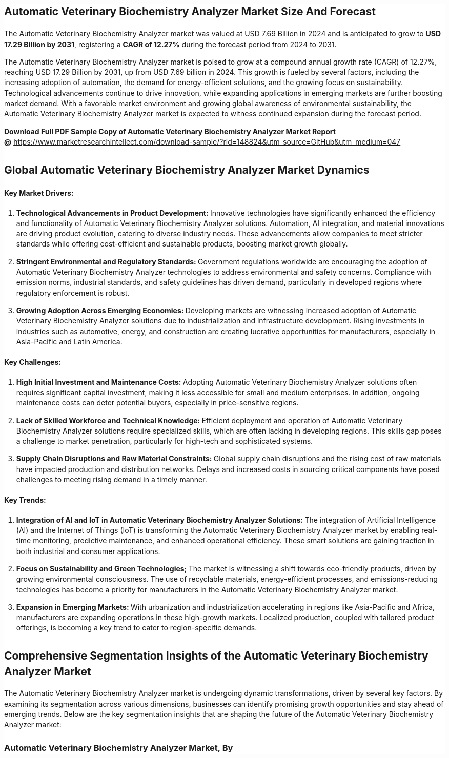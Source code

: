 <h2>Automatic Veterinary Biochemistry Analyzer Market Size And Forecast</h2><p>The Automatic Veterinary Biochemistry Analyzer market was valued at USD 7.69 Billion in 2024 and is anticipated to grow to <strong>USD 17.29 Billion by 2031</strong>, registering a <strong>CAGR of 12.27%</strong> during the forecast period from 2024 to 2031.</p><p>The Automatic Veterinary Biochemistry Analyzer market is poised to grow at a compound annual growth rate (CAGR) of 12.27%, reaching USD 17.29 Billion by 2031, up from USD 7.69 billion in 2024. This growth is fueled by several factors, including the increasing adoption of automation, the demand for energy-efficient solutions, and the growing focus on sustainability. Technological advancements continue to drive innovation, while expanding applications in emerging markets are further boosting market demand. With a favorable market environment and growing global awareness of environmental sustainability, the Automatic Veterinary Biochemistry Analyzer market is expected to witness continued expansion during the forecast period.</p><p><strong>Download Full PDF Sample Copy of Automatic Veterinary Biochemistry Analyzer Market Report @</strong>&nbsp;<a href="https://www.marketresearchintellect.com/download-sample/?rid=148824&amp;utm_source=GitHub&amp;utm_medium=047">https://www.marketresearchintellect.com/download-sample/?rid=148824&amp;utm_source=GitHub&amp;utm_medium=047</a></p><h2>Global Automatic Veterinary Biochemistry Analyzer Market Dynamics</h2><h4><strong>Key Market Drivers:</strong></h4><ol><li><p><strong>Technological Advancements in Product Development:&nbsp;</strong>Innovative technologies have significantly enhanced the efficiency and functionality of Automatic Veterinary Biochemistry Analyzer solutions. Automation, AI integration, and material innovations are driving product evolution, catering to diverse industry needs. These advancements allow companies to meet stricter standards while offering cost-efficient and sustainable products, boosting market growth globally.</p></li><li><p><strong>Stringent Environmental and Regulatory Standards:&nbsp;</strong>Government regulations worldwide are encouraging the adoption of Automatic Veterinary Biochemistry Analyzer technologies to address environmental and safety concerns. Compliance with emission norms, industrial standards, and safety guidelines has driven demand, particularly in developed regions where regulatory enforcement is robust.</p></li><li><p><strong>Growing Adoption Across Emerging Economies:&nbsp;</strong>Developing markets are witnessing increased adoption of Automatic Veterinary Biochemistry Analyzer solutions due to industrialization and infrastructure development. Rising investments in industries such as automotive, energy, and construction are creating lucrative opportunities for manufacturers, especially in Asia-Pacific and Latin America.</p></li></ol><h4><strong>Key Challenges:</strong></h4><ol><li><p><strong>High Initial Investment and Maintenance Costs:&nbsp;</strong>Adopting Automatic Veterinary Biochemistry Analyzer solutions often requires significant capital investment, making it less accessible for small and medium enterprises. In addition, ongoing maintenance costs can deter potential buyers, especially in price-sensitive regions.</p></li><li><p><strong>Lack of Skilled Workforce and Technical Knowledge:&nbsp;</strong>Efficient deployment and operation of Automatic Veterinary Biochemistry Analyzer solutions require specialized skills, which are often lacking in developing regions. This skills gap poses a challenge to market penetration, particularly for high-tech and sophisticated systems.</p></li><li><p><strong>Supply Chain Disruptions and Raw Material Constraints:&nbsp;</strong>Global supply chain disruptions and the rising cost of raw materials have impacted production and distribution networks. Delays and increased costs in sourcing critical components have posed challenges to meeting rising demand in a timely manner.</p></li></ol><h4><strong>Key Trends:</strong></h4><ol><li><p><strong>Integration of AI and IoT in Automatic Veterinary Biochemistry Analyzer Solutions:&nbsp;</strong>The integration of Artificial Intelligence (AI) and the Internet of Things (IoT) is transforming the Automatic Veterinary Biochemistry Analyzer market by enabling real-time monitoring, predictive maintenance, and enhanced operational efficiency. These smart solutions are gaining traction in both industrial and consumer applications.</p></li><li><p><strong>Focus on Sustainability and Green Technologies;&nbsp;</strong>The market is witnessing a shift towards eco-friendly products, driven by growing environmental consciousness. The use of recyclable materials, energy-efficient processes, and emissions-reducing technologies has become a priority for manufacturers in the Automatic Veterinary Biochemistry Analyzer market.</p></li><li><p><strong>Expansion in Emerging Markets:&nbsp;</strong>With urbanization and industrialization accelerating in regions like Asia-Pacific and Africa, manufacturers are expanding operations in these high-growth markets. Localized production, coupled with tailored product offerings, is becoming a key trend to cater to region-specific demands.</p></li></ol><div class="article-main__content" data-test-id="publishing-text-block"><h2>Comprehensive Segmentation Insights of the Automatic Veterinary Biochemistry Analyzer Market</h2><p>The Automatic Veterinary Biochemistry Analyzer market is undergoing dynamic transformations, driven by several key factors. By examining its segmentation across various dimensions, businesses can identify promising growth opportunities and stay ahead of emerging trends. Below are the key segmentation insights that are shaping the future of the Automatic Veterinary Biochemistry Analyzer market:</p><h3><strong>Automatic Veterinary Biochemistry Analyzer Market, By
